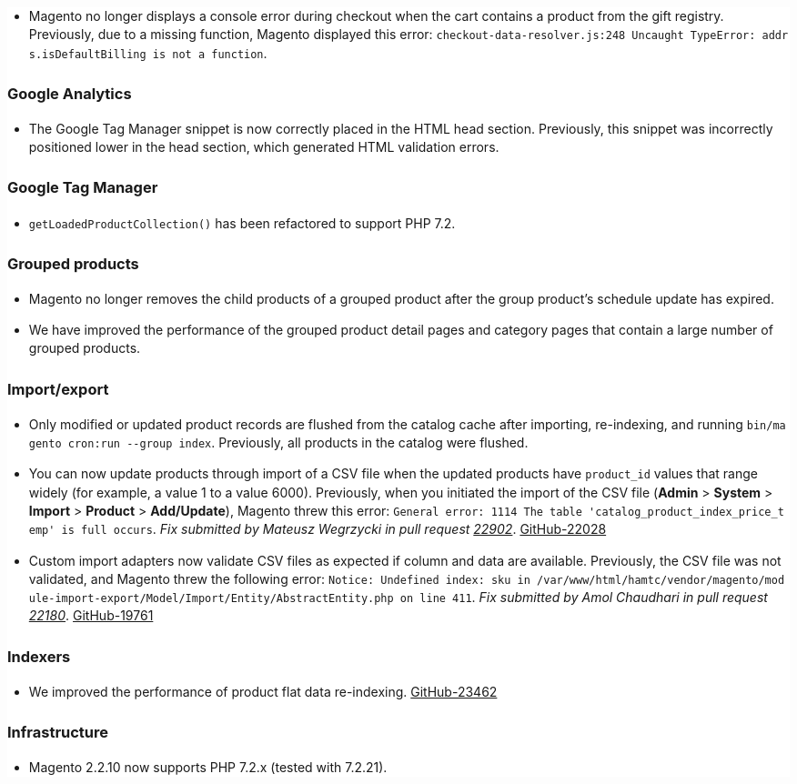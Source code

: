 
* Magento no longer displays a console error during checkout when the cart contains a product from the gift registry. Previously, due to a missing function, Magento displayed this error: `checkout-data-resolver.js:248 Uncaught TypeError: addrs.isDefaultBilling is not a function`.

### Google Analytics


* The Google Tag Manager snippet is now correctly placed in the HTML head section. Previously, this snippet was incorrectly positioned lower in the head section, which generated HTML validation errors.

### Google Tag Manager


* `getLoadedProductCollection()` has been refactored to support PHP 7.2.

### Grouped products


* Magento no longer removes the child products of a grouped product after the group product’s schedule update has expired.


* We have improved the performance of the grouped product detail pages and category pages that contain a large number of grouped products.

### Import/export


* Only modified or updated product records are flushed from the catalog cache after importing, re-indexing, and running `bin/magento cron:run --group index`. Previously, all products in the catalog were flushed.


* You can now update products through import of a CSV file when the updated products have `product_id` values that range widely (for example, a value 1 to a value 6000). Previously,  when you initiated the import of the CSV file (**Admin** > **System** > **Import** > **Product** > **Add/Update**), Magento threw this error: `General error: 1114 The table 'catalog_product_index_price_temp' is full occurs`. *Fix submitted by Mateusz Wegrzycki in pull request [22902](https://github.com/magento/magento2/pull/22902)*. [GitHub-22028](https://github.com/magento/magento2/issues/22028)


* Custom import adapters now validate CSV files as expected if column and data are available. Previously, the CSV file was not validated, and Magento threw the following error: `Notice: Undefined index: sku in /var/www/html/hamtc/vendor/magento/module-import-export/Model/Import/Entity/AbstractEntity.php on line 411`. *Fix submitted by Amol Chaudhari in pull request [22180](https://github.com/magento/magento2/pull/22180)*. [GitHub-19761](https://github.com/magento/magento2/issues/19761)

### Indexers


* We improved the performance of product flat data re-indexing. [GitHub-23462](https://github.com/magento/magento2/issues/23462)

### Infrastructure

* Magento 2.2.10 now supports PHP 7.2.x (tested with 7.2.21). 
  